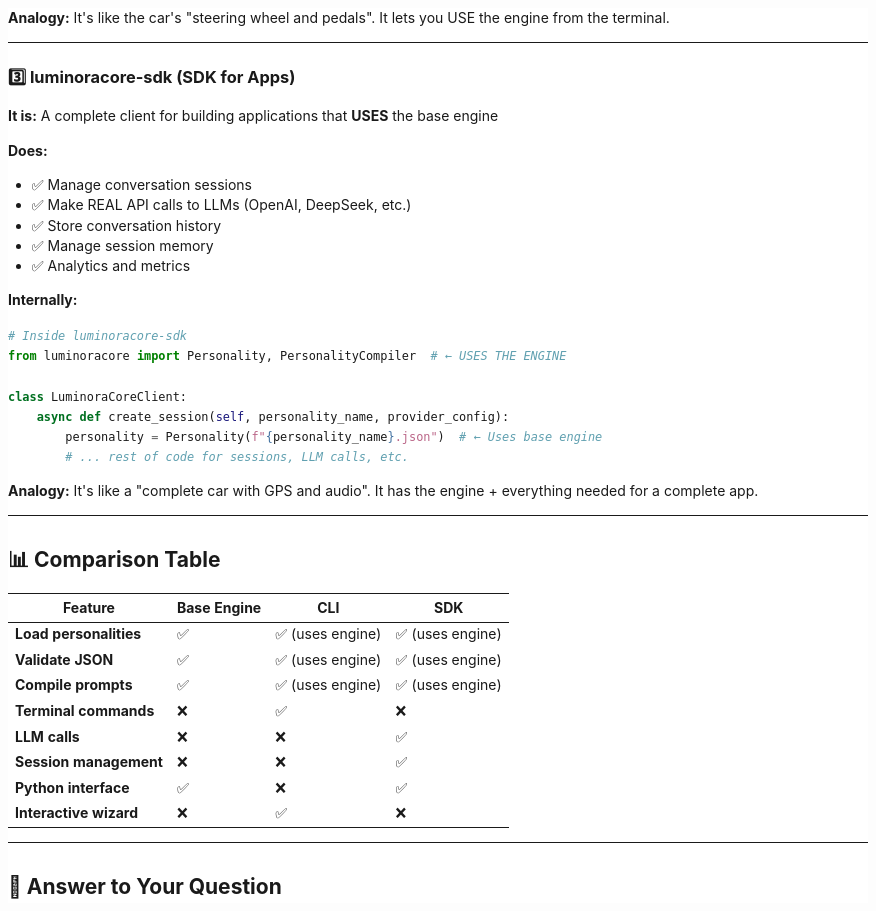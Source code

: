 **Analogy:** It's like the car's "steering wheel and pedals". It lets you USE the engine from the terminal.

---

### 3️⃣ **luminoracore-sdk** (SDK for Apps)

**It is:** A complete client for building applications that **USES** the base engine

**Does:**
- ✅ Manage conversation sessions
- ✅ Make REAL API calls to LLMs (OpenAI, DeepSeek, etc.)
- ✅ Store conversation history
- ✅ Manage session memory
- ✅ Analytics and metrics

**Internally:**
```python
# Inside luminoracore-sdk
from luminoracore import Personality, PersonalityCompiler  # ← USES THE ENGINE

class LuminoraCoreClient:
    async def create_session(self, personality_name, provider_config):
        personality = Personality(f"{personality_name}.json")  # ← Uses base engine
        # ... rest of code for sessions, LLM calls, etc.
```

**Analogy:** It's like a "complete car with GPS and audio". It has the engine + everything needed for a complete app.

---

## 📊 Comparison Table

| Feature | Base Engine | CLI | SDK |
|---------|------------|-----|-----|
| **Load personalities** | ✅ | ✅ (uses engine) | ✅ (uses engine) |
| **Validate JSON** | ✅ | ✅ (uses engine) | ✅ (uses engine) |
| **Compile prompts** | ✅ | ✅ (uses engine) | ✅ (uses engine) |
| **Terminal commands** | ❌ | ✅ | ❌ |
| **LLM calls** | ❌ | ❌ | ✅ |
| **Session management** | ❌ | ❌ | ✅ |
| **Python interface** | ✅ | ❌ | ✅ |
| **Interactive wizard** | ❌ | ✅ | ❌ |

---

## 🎯 Answer to Your Question
